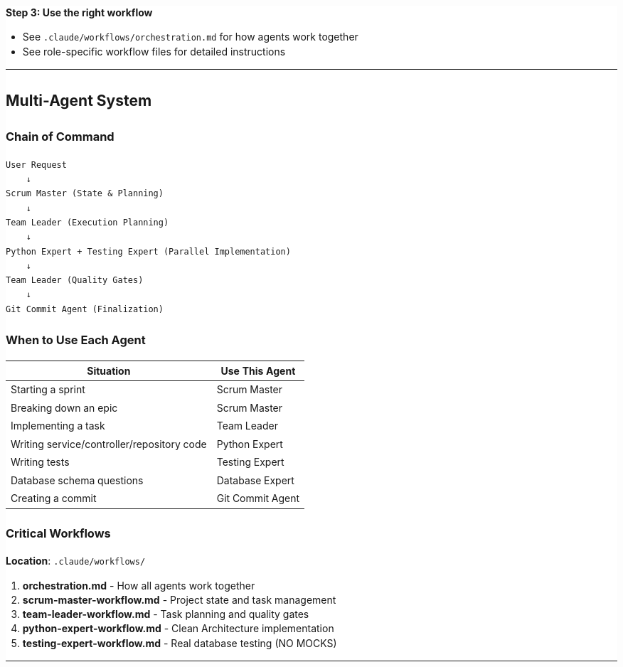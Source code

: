 **Step 3: Use the right workflow**

- See `.claude/workflows/orchestration.md` for how agents work together
- See role-specific workflow files for detailed instructions

---

## Multi-Agent System

### Chain of Command

```
User Request
    ↓
Scrum Master (State & Planning)
    ↓
Team Leader (Execution Planning)
    ↓
Python Expert + Testing Expert (Parallel Implementation)
    ↓
Team Leader (Quality Gates)
    ↓
Git Commit Agent (Finalization)
```

### When to Use Each Agent

| Situation                                  | Use This Agent   |
|--------------------------------------------|------------------|
| Starting a sprint                          | Scrum Master     |
| Breaking down an epic                      | Scrum Master     |
| Implementing a task                        | Team Leader      |
| Writing service/controller/repository code | Python Expert    |
| Writing tests                              | Testing Expert   |
| Database schema questions                  | Database Expert  |
| Creating a commit                          | Git Commit Agent |

### Critical Workflows

**Location**: `.claude/workflows/`

1. **orchestration.md** - How all agents work together
2. **scrum-master-workflow.md** - Project state and task management
3. **team-leader-workflow.md** - Task planning and quality gates
4. **python-expert-workflow.md** - Clean Architecture implementation
5. **testing-expert-workflow.md** - Real database testing (NO MOCKS)

---
